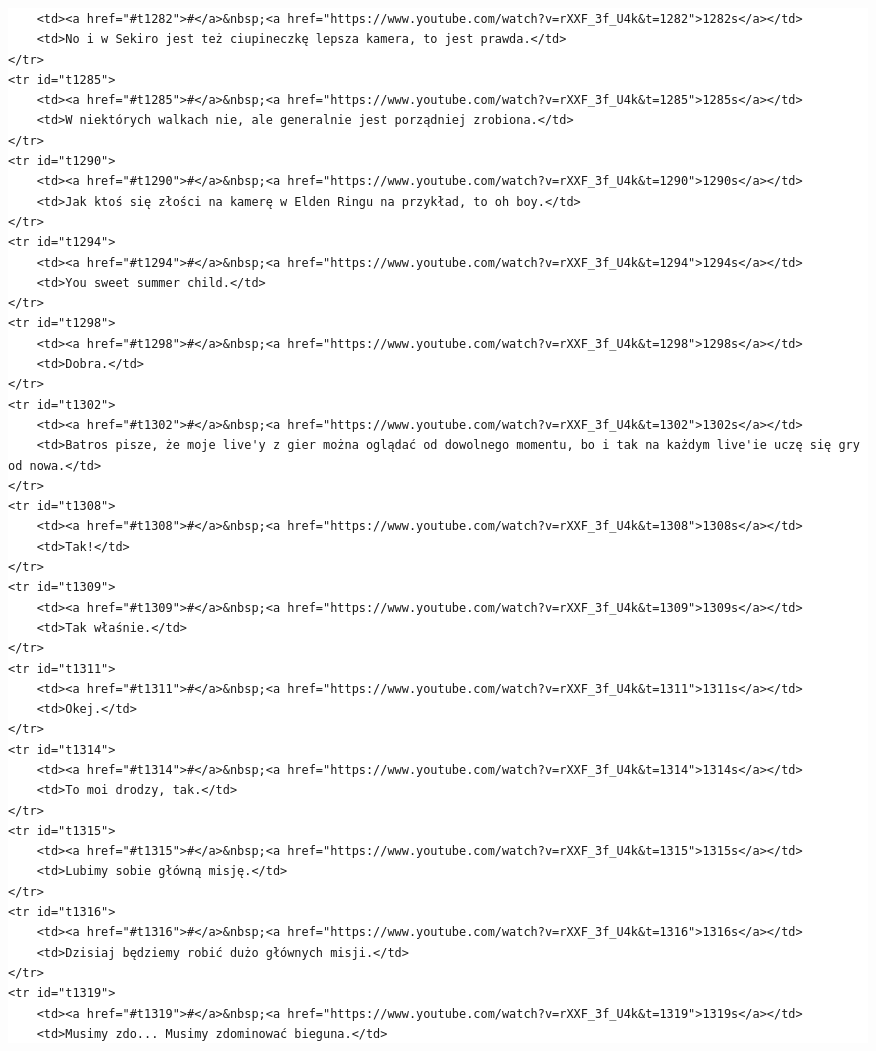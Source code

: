         <td><a href="#t1282">#</a>&nbsp;<a href="https://www.youtube.com/watch?v=rXXF_3f_U4k&t=1282">1282s</a></td>
        <td>No i w Sekiro jest też ciupineczkę lepsza kamera, to jest prawda.</td>
    </tr>
    <tr id="t1285">
        <td><a href="#t1285">#</a>&nbsp;<a href="https://www.youtube.com/watch?v=rXXF_3f_U4k&t=1285">1285s</a></td>
        <td>W niektórych walkach nie, ale generalnie jest porządniej zrobiona.</td>
    </tr>
    <tr id="t1290">
        <td><a href="#t1290">#</a>&nbsp;<a href="https://www.youtube.com/watch?v=rXXF_3f_U4k&t=1290">1290s</a></td>
        <td>Jak ktoś się złości na kamerę w Elden Ringu na przykład, to oh boy.</td>
    </tr>
    <tr id="t1294">
        <td><a href="#t1294">#</a>&nbsp;<a href="https://www.youtube.com/watch?v=rXXF_3f_U4k&t=1294">1294s</a></td>
        <td>You sweet summer child.</td>
    </tr>
    <tr id="t1298">
        <td><a href="#t1298">#</a>&nbsp;<a href="https://www.youtube.com/watch?v=rXXF_3f_U4k&t=1298">1298s</a></td>
        <td>Dobra.</td>
    </tr>
    <tr id="t1302">
        <td><a href="#t1302">#</a>&nbsp;<a href="https://www.youtube.com/watch?v=rXXF_3f_U4k&t=1302">1302s</a></td>
        <td>Batros pisze, że moje live'y z gier można oglądać od dowolnego momentu, bo i tak na każdym live'ie uczę się gry od nowa.</td>
    </tr>
    <tr id="t1308">
        <td><a href="#t1308">#</a>&nbsp;<a href="https://www.youtube.com/watch?v=rXXF_3f_U4k&t=1308">1308s</a></td>
        <td>Tak!</td>
    </tr>
    <tr id="t1309">
        <td><a href="#t1309">#</a>&nbsp;<a href="https://www.youtube.com/watch?v=rXXF_3f_U4k&t=1309">1309s</a></td>
        <td>Tak właśnie.</td>
    </tr>
    <tr id="t1311">
        <td><a href="#t1311">#</a>&nbsp;<a href="https://www.youtube.com/watch?v=rXXF_3f_U4k&t=1311">1311s</a></td>
        <td>Okej.</td>
    </tr>
    <tr id="t1314">
        <td><a href="#t1314">#</a>&nbsp;<a href="https://www.youtube.com/watch?v=rXXF_3f_U4k&t=1314">1314s</a></td>
        <td>To moi drodzy, tak.</td>
    </tr>
    <tr id="t1315">
        <td><a href="#t1315">#</a>&nbsp;<a href="https://www.youtube.com/watch?v=rXXF_3f_U4k&t=1315">1315s</a></td>
        <td>Lubimy sobie główną misję.</td>
    </tr>
    <tr id="t1316">
        <td><a href="#t1316">#</a>&nbsp;<a href="https://www.youtube.com/watch?v=rXXF_3f_U4k&t=1316">1316s</a></td>
        <td>Dzisiaj będziemy robić dużo głównych misji.</td>
    </tr>
    <tr id="t1319">
        <td><a href="#t1319">#</a>&nbsp;<a href="https://www.youtube.com/watch?v=rXXF_3f_U4k&t=1319">1319s</a></td>
        <td>Musimy zdo... Musimy zdominować bieguna.</td>